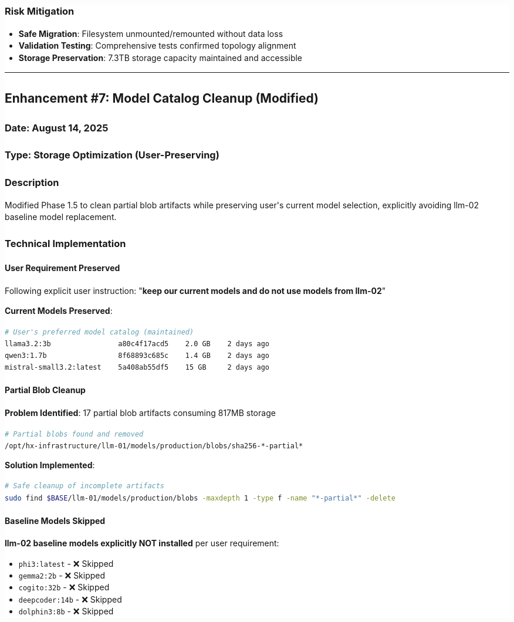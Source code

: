 ### **Risk Mitigation**
- **Safe Migration**: Filesystem unmounted/remounted without data loss
- **Validation Testing**: Comprehensive tests confirmed topology alignment
- **Storage Preservation**: 7.3TB storage capacity maintained and accessible

---

## **Enhancement #7: Model Catalog Cleanup (Modified)**

### **Date**: August 14, 2025

### **Type**: Storage Optimization (User-Preserving)

### **Description**
Modified Phase 1.5 to clean partial blob artifacts while preserving user's current model selection, explicitly avoiding llm-02 baseline model replacement.

### **Technical Implementation**

#### **User Requirement Preserved**
Following explicit user instruction: "**keep our current models and do not use models from llm-02**"

**Current Models Preserved**:
```bash
# User's preferred model catalog (maintained)
llama3.2:3b                a80c4f17acd5    2.0 GB    2 days ago    
qwen3:1.7b                 8f68893c685c    1.4 GB    2 days ago    
mistral-small3.2:latest    5a408ab55df5    15 GB     2 days ago
```

#### **Partial Blob Cleanup**

**Problem Identified**: 17 partial blob artifacts consuming 817MB storage
```bash
# Partial blobs found and removed
/opt/hx-infrastructure/llm-01/models/production/blobs/sha256-*-partial*
```

**Solution Implemented**:
```bash
# Safe cleanup of incomplete artifacts
sudo find $BASE/llm-01/models/production/blobs -maxdepth 1 -type f -name "*-partial*" -delete
```

#### **Baseline Models Skipped**
**llm-02 baseline models explicitly NOT installed** per user requirement:
- `phi3:latest` - ❌ Skipped
- `gemma2:2b` - ❌ Skipped  
- `cogito:32b` - ❌ Skipped
- `deepcoder:14b` - ❌ Skipped
- `dolphin3:8b` - ❌ Skipped
